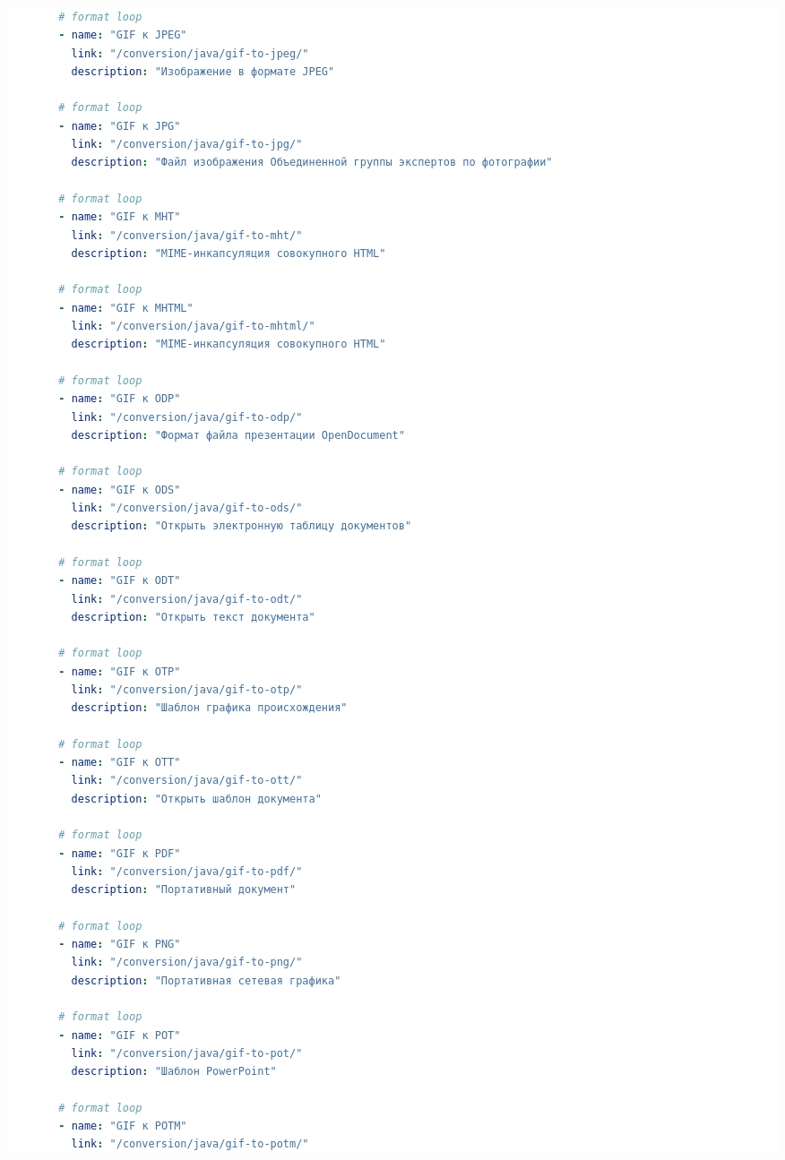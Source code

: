 ```yaml
        # format loop
        - name: "GIF к JPEG"
          link: "/conversion/java/gif-to-jpeg/"
          description: "Изображение в формате JPEG"

        # format loop
        - name: "GIF к JPG"
          link: "/conversion/java/gif-to-jpg/"
          description: "Файл изображения Объединенной группы экспертов по фотографии"

        # format loop
        - name: "GIF к MHT"
          link: "/conversion/java/gif-to-mht/"
          description: "MIME-инкапсуляция совокупного HTML"

        # format loop
        - name: "GIF к MHTML"
          link: "/conversion/java/gif-to-mhtml/"
          description: "MIME-инкапсуляция совокупного HTML"

        # format loop
        - name: "GIF к ODP"
          link: "/conversion/java/gif-to-odp/"
          description: "Формат файла презентации OpenDocument"

        # format loop
        - name: "GIF к ODS"
          link: "/conversion/java/gif-to-ods/"
          description: "Открыть электронную таблицу документов"

        # format loop
        - name: "GIF к ODT"
          link: "/conversion/java/gif-to-odt/"
          description: "Открыть текст документа"

        # format loop
        - name: "GIF к OTP"
          link: "/conversion/java/gif-to-otp/"
          description: "Шаблон графика происхождения"

        # format loop
        - name: "GIF к OTT"
          link: "/conversion/java/gif-to-ott/"
          description: "Открыть шаблон документа"

        # format loop
        - name: "GIF к PDF"
          link: "/conversion/java/gif-to-pdf/"
          description: "Портативный документ"

        # format loop
        - name: "GIF к PNG"
          link: "/conversion/java/gif-to-png/"
          description: "Портативная сетевая графика"

        # format loop
        - name: "GIF к POT"
          link: "/conversion/java/gif-to-pot/"
          description: "Шаблон PowerPoint"

        # format loop
        - name: "GIF к POTM"
          link: "/conversion/java/gif-to-potm/"
```